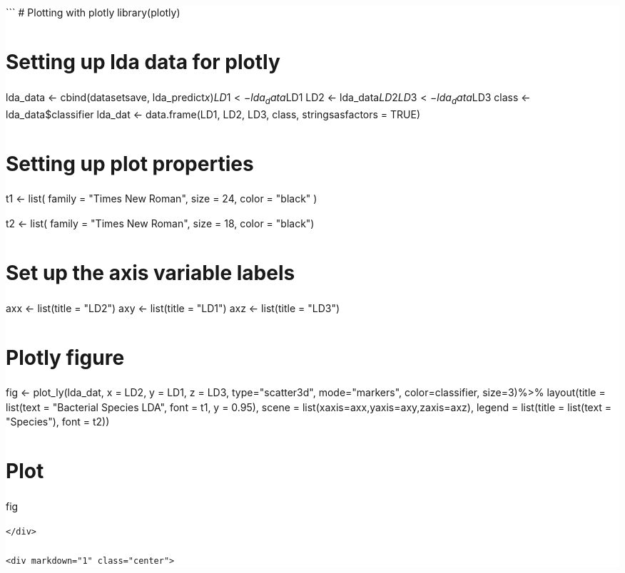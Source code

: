 <div markdown="1" class="code">
```
# Plotting with plotly
library(plotly)

# Setting up lda data for plotly
lda_data <- cbind(datasetsave, lda_predict$x)
LD1 <- lda_data$LD1
LD2 <- lda_data$LD2
LD3 <- lda_data$LD3
class <- lda_data$classifier
lda_dat <- data.frame(LD1, LD2, LD3, class, stringsasfactors = TRUE)

# Setting up plot properties
t1 <- list(
  family = "Times New Roman",
  size = 24,
  color = "black"
)

t2 <- list(
  family = "Times New Roman",
  size = 18,
  color = "black")

# Set up the axis variable labels
axx <- list(title = "LD2")
axy <- list(title = "LD1")
axz <- list(title = "LD3")

# Plotly figure
fig <- plot_ly(lda_dat, x = LD2, y = LD1, z = LD3, type="scatter3d", mode="markers", color=classifier, size=3)%>%
  layout(title = list(text = "Bacterial Species LDA", font = t1, y = 0.95), scene = list(xaxis=axx,yaxis=axy,zaxis=axz), legend = list(title = list(text = "Species"), font = t2))
# Plot
fig
```
</div>

<div markdown="1" class="center">